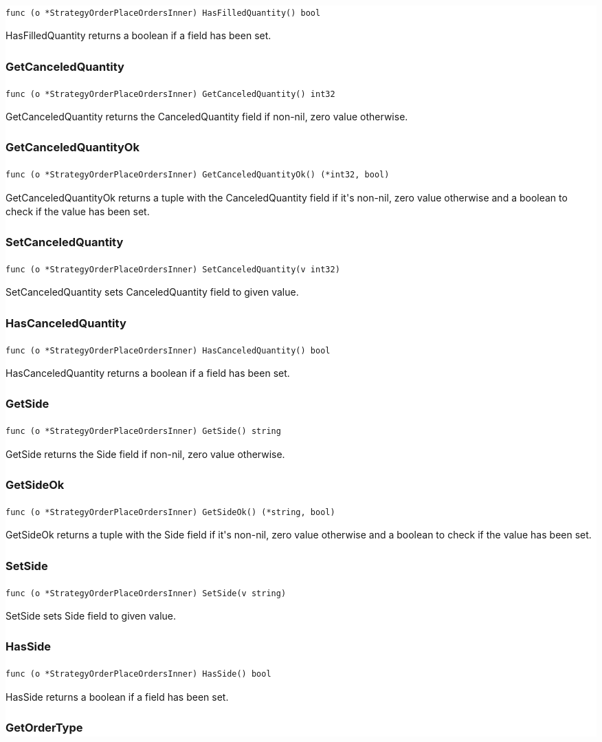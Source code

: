 `func (o *StrategyOrderPlaceOrdersInner) HasFilledQuantity() bool`

HasFilledQuantity returns a boolean if a field has been set.

### GetCanceledQuantity

`func (o *StrategyOrderPlaceOrdersInner) GetCanceledQuantity() int32`

GetCanceledQuantity returns the CanceledQuantity field if non-nil, zero value otherwise.

### GetCanceledQuantityOk

`func (o *StrategyOrderPlaceOrdersInner) GetCanceledQuantityOk() (*int32, bool)`

GetCanceledQuantityOk returns a tuple with the CanceledQuantity field if it's non-nil, zero value otherwise
and a boolean to check if the value has been set.

### SetCanceledQuantity

`func (o *StrategyOrderPlaceOrdersInner) SetCanceledQuantity(v int32)`

SetCanceledQuantity sets CanceledQuantity field to given value.

### HasCanceledQuantity

`func (o *StrategyOrderPlaceOrdersInner) HasCanceledQuantity() bool`

HasCanceledQuantity returns a boolean if a field has been set.

### GetSide

`func (o *StrategyOrderPlaceOrdersInner) GetSide() string`

GetSide returns the Side field if non-nil, zero value otherwise.

### GetSideOk

`func (o *StrategyOrderPlaceOrdersInner) GetSideOk() (*string, bool)`

GetSideOk returns a tuple with the Side field if it's non-nil, zero value otherwise
and a boolean to check if the value has been set.

### SetSide

`func (o *StrategyOrderPlaceOrdersInner) SetSide(v string)`

SetSide sets Side field to given value.

### HasSide

`func (o *StrategyOrderPlaceOrdersInner) HasSide() bool`

HasSide returns a boolean if a field has been set.

### GetOrderType
